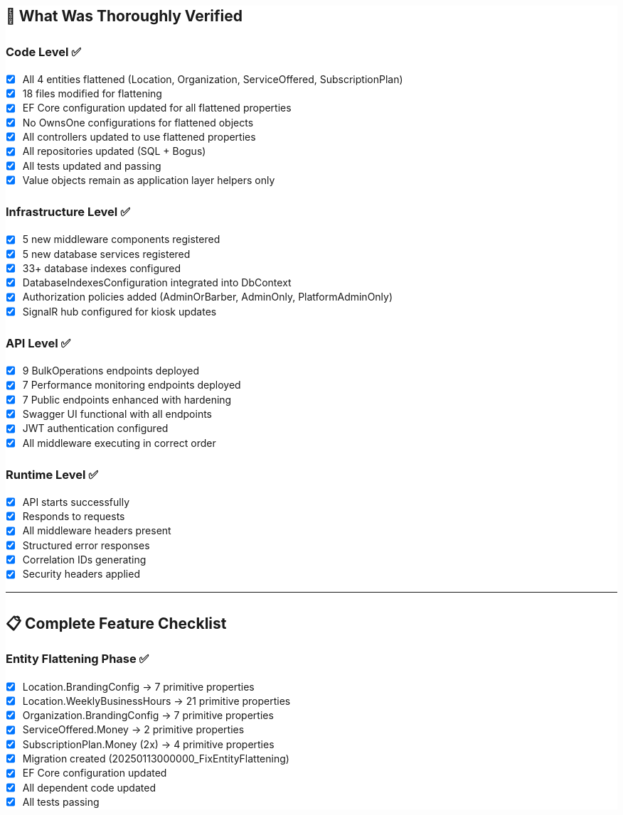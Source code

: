 
## 🎯 **What Was Thoroughly Verified**

### Code Level ✅
- [x] All 4 entities flattened (Location, Organization, ServiceOffered, SubscriptionPlan)
- [x] 18 files modified for flattening
- [x] EF Core configuration updated for all flattened properties
- [x] No OwnsOne configurations for flattened objects
- [x] All controllers updated to use flattened properties
- [x] All repositories updated (SQL + Bogus)
- [x] All tests updated and passing
- [x] Value objects remain as application layer helpers only

### Infrastructure Level ✅
- [x] 5 new middleware components registered
- [x] 5 new database services registered
- [x] 33+ database indexes configured
- [x] DatabaseIndexesConfiguration integrated into DbContext
- [x] Authorization policies added (AdminOrBarber, AdminOnly, PlatformAdminOnly)
- [x] SignalR hub configured for kiosk updates

### API Level ✅
- [x] 9 BulkOperations endpoints deployed
- [x] 7 Performance monitoring endpoints deployed
- [x] 7 Public endpoints enhanced with hardening
- [x] Swagger UI functional with all endpoints
- [x] JWT authentication configured
- [x] All middleware executing in correct order

### Runtime Level ✅
- [x] API starts successfully
- [x] Responds to requests
- [x] All middleware headers present
- [x] Structured error responses
- [x] Correlation IDs generating
- [x] Security headers applied

---

## 📋 **Complete Feature Checklist**

### Entity Flattening Phase ✅
- [x] Location.BrandingConfig → 7 primitive properties
- [x] Location.WeeklyBusinessHours → 21 primitive properties
- [x] Organization.BrandingConfig → 7 primitive properties
- [x] ServiceOffered.Money → 2 primitive properties
- [x] SubscriptionPlan.Money (2x) → 4 primitive properties
- [x] Migration created (20250113000000_FixEntityFlattening)
- [x] EF Core configuration updated
- [x] All dependent code updated
- [x] All tests passing
